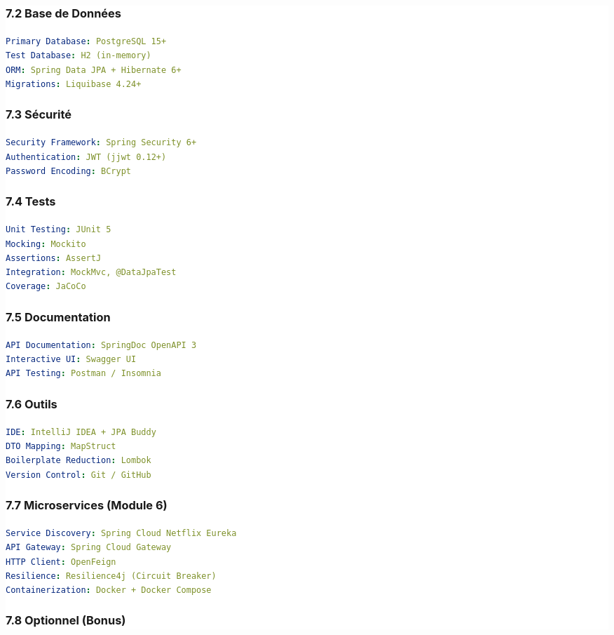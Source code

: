 ### 7.2 Base de Données

```yaml
Primary Database: PostgreSQL 15+
Test Database: H2 (in-memory)
ORM: Spring Data JPA + Hibernate 6+
Migrations: Liquibase 4.24+
```

### 7.3 Sécurité

```yaml
Security Framework: Spring Security 6+
Authentication: JWT (jjwt 0.12+)
Password Encoding: BCrypt
```

### 7.4 Tests

```yaml
Unit Testing: JUnit 5
Mocking: Mockito
Assertions: AssertJ
Integration: MockMvc, @DataJpaTest
Coverage: JaCoCo
```

### 7.5 Documentation

```yaml
API Documentation: SpringDoc OpenAPI 3
Interactive UI: Swagger UI
API Testing: Postman / Insomnia
```

### 7.6 Outils

```yaml
IDE: IntelliJ IDEA + JPA Buddy
DTO Mapping: MapStruct
Boilerplate Reduction: Lombok
Version Control: Git / GitHub
```

### 7.7 Microservices (Module 6)

```yaml
Service Discovery: Spring Cloud Netflix Eureka
API Gateway: Spring Cloud Gateway
HTTP Client: OpenFeign
Resilience: Resilience4j (Circuit Breaker)
Containerization: Docker + Docker Compose
```

### 7.8 Optionnel (Bonus)
